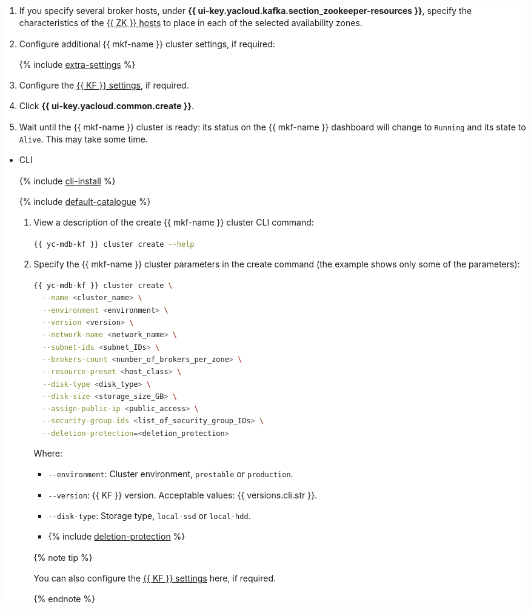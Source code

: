    1. If you specify several broker hosts, under **{{ ui-key.yacloud.kafka.section_zookeeper-resources }}**, specify the characteristics of the [{{ ZK }} hosts](../concepts/index.md) to place in each of the selected availability zones.
   1. Configure additional {{ mkf-name }} cluster settings, if required:

      {% include [extra-settings](../../_includes/mdb/mkf/extra-settings.md) %}

   1. Configure the [{{ KF }} settings](../concepts/settings-list.md#cluster-settings), if required.
   1. Click **{{ ui-key.yacloud.common.create }}**.
   1. Wait until the {{ mkf-name }} cluster is ready: its status on the {{ mkf-name }} dashboard will change to `Running` and its state to `Alive`. This may take some time.

- CLI

   {% include [cli-install](../../_includes/cli-install.md) %}

   {% include [default-catalogue](../../_includes/default-catalogue.md) %}

   1. View a description of the create {{ mkf-name }} cluster CLI command:

      ```bash
      {{ yc-mdb-kf }} cluster create --help
      ```

   1. Specify the {{ mkf-name }} cluster parameters in the create command (the example shows only some of the parameters):

      
      ```bash
      {{ yc-mdb-kf }} cluster create \
        --name <cluster_name> \
        --environment <environment> \
        --version <version> \
        --network-name <network_name> \
        --subnet-ids <subnet_IDs> \
        --brokers-count <number_of_brokers_per_zone> \
        --resource-preset <host_class> \
        --disk-type <disk_type> \
        --disk-size <storage_size_GB> \
        --assign-public-ip <public_access> \
        --security-group-ids <list_of_security_group_IDs> \
        --deletion-protection=<deletion_protection>
      ```


      Where:

      * `--environment`: Cluster environment, `prestable` or `production`.
      * `--version`: {{ KF }} version.  Acceptable values: {{ versions.cli.str }}. 
      * `--disk-type`: Storage type, `local-ssd` or `local-hdd`.

      * {% include [deletion-protection](../../_includes/mdb/cli/deletion-protection.md) %}

      {% note tip %}

      You can also configure the [{{ KF }} settings](../concepts/settings-list.md#cluster-settings) here, if required.

      {% endnote %}
